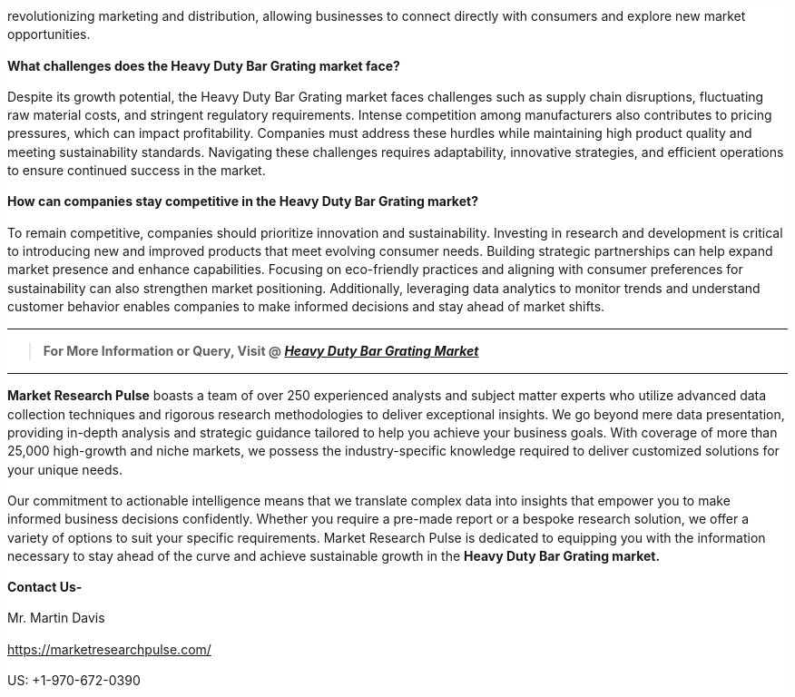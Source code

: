 revolutionizing marketing and distribution, allowing businesses to connect directly with consumers and explore new market opportunities.</p><p><strong>What challenges does the Heavy Duty Bar Grating market face?</strong></p><p>Despite its growth potential, the Heavy Duty Bar Grating market faces challenges such as supply chain disruptions, fluctuating raw material costs, and stringent regulatory requirements. Intense competition among manufacturers also contributes to pricing pressures, which can impact profitability. Companies must address these hurdles while maintaining high product quality and meeting sustainability standards. Navigating these challenges requires adaptability, innovative strategies, and efficient operations to ensure continued success in the market.</p><p><strong>How can companies stay competitive in the Heavy Duty Bar Grating market?</strong></p><p>To remain competitive, companies should prioritize innovation and sustainability. Investing in research and development is critical to introducing new and improved products that meet evolving consumer needs. Building strategic partnerships can help expand market presence and enhance capabilities. Focusing on eco-friendly practices and aligning with consumer preferences for sustainability can also strengthen market positioning. Additionally, leveraging data analytics to monitor trends and understand customer behavior enables companies to make informed decisions and stay ahead of market shifts.</p><hr /><blockquote><p><strong>For More Information or Query, Visit @&nbsp;<em><a href="https://marketresearchpulse.com/report/36527/heavy-duty-bar-grating-market?utm_source=Linkedin&utm_medium=112">Heavy Duty Bar Grating Market</a></em></strong></p></blockquote><hr /><p><strong>Market Research Pulse</strong> boasts a team of over 250 experienced analysts and subject matter experts who utilize advanced data collection techniques and rigorous research methodologies to deliver exceptional insights. We go beyond mere data presentation, providing in-depth analysis and strategic guidance tailored to help you achieve your business goals. With coverage of more than 25,000 high-growth and niche markets, we possess the industry-specific knowledge required to deliver customized solutions for your unique needs.</p><p>Our commitment to actionable intelligence means that we translate complex data into insights that empower you to make informed business decisions confidently. Whether you require a pre-made report or a bespoke research solution, we offer a variety of options to suit your specific requirements. Market Research Pulse is dedicated to equipping you with the information necessary to stay ahead of the curve and achieve sustainable growth in the <strong>Heavy Duty Bar Grating market.</strong></p><p><strong>Contact Us-</strong></p><p>Mr. Martin Davis</p><p>https://marketresearchpulse.com/</p><p>US: +1-970-672-0390</p>

